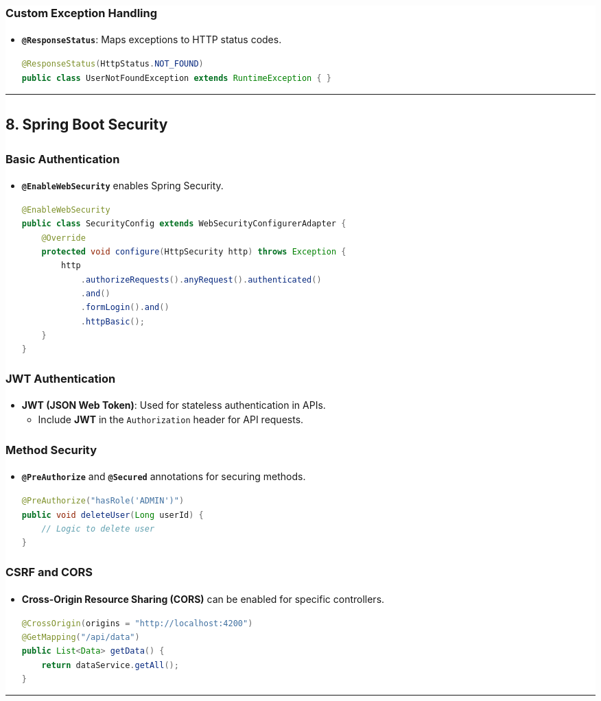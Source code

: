 ### **Custom Exception Handling**
- **`@ResponseStatus`**: Maps exceptions to HTTP status codes.
  ```java
  @ResponseStatus(HttpStatus.NOT_FOUND)
  public class UserNotFoundException extends RuntimeException { }
  ```

---

## **8. Spring Boot Security**

### **Basic Authentication**
- **`@EnableWebSecurity`** enables Spring Security.
  ```java
  @EnableWebSecurity
  public class SecurityConfig extends WebSecurityConfigurerAdapter {
      @Override
      protected void configure(HttpSecurity http) throws Exception {
          http
              .authorizeRequests().anyRequest().authenticated()
              .and()
              .formLogin().and()
              .httpBasic();
      }
  }
  ```

### **JWT Authentication**
- **JWT (JSON Web Token)**: Used for stateless authentication in APIs.
  - Include **JWT** in the `Authorization` header for API requests.

### **Method Security**
- **`@PreAuthorize`** and **`@Secured`** annotations for securing methods.
  ```java
  @PreAuthorize("hasRole('ADMIN')")
  public void deleteUser(Long userId) {
      // Logic to delete user
  }
  ```

### **CSRF and CORS**
- **Cross-Origin Resource Sharing (CORS)** can be enabled for specific controllers.
  ```java
  @CrossOrigin(origins = "http://localhost:4200")
  @GetMapping("/api/data")
  public List<Data> getData() {
      return dataService.getAll();
  }
  ```

---
